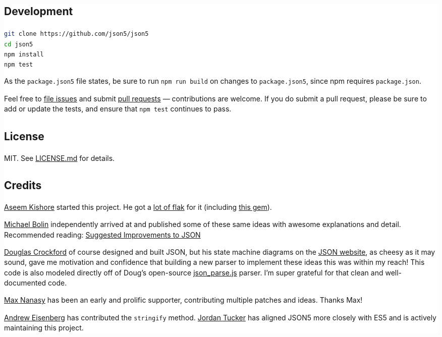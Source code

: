 
## Development

```sh
git clone https://github.com/json5/json5
cd json5
npm install
npm test
```

As the `package.json5` file states, be sure to run `npm run build` on changes
to `package.json5`, since npm requires `package.json`.

Feel free to [file issues](https://github.com/json5/json5/issues) and submit
[pull requests](https://github.com/json5/json5/pulls) — contributions are
welcome. If you do submit a pull request, please be sure to add or update the
tests, and ensure that `npm test` continues to pass.


## License

MIT. See [LICENSE.md](./LICENSE.md) for details.


## Credits

[Aseem Kishore](https://github.com/aseemk) started this project.
He got a [lot of flak](https://news.ycombinator.com/item?id=4031699) for it
(including [this gem](https://web.archive.org/web/20150714105148/https://github.com/mitchellh/html7)).

[Michael Bolin](http://bolinfest.com/) independently arrived at and published
some of these same ideas with awesome explanations and detail.
Recommended reading:
[Suggested Improvements to JSON](http://bolinfest.com/essays/json.html)

[Douglas Crockford](http://www.crockford.com/) of course designed and built
JSON, but his state machine diagrams on the [JSON website](http://json.org/),
as cheesy as it may sound, gave me motivation and confidence that building a
new parser to implement these ideas this was within my reach!
This code is also modeled directly off of Doug’s open-source [json_parse.js][]
parser. I’m super grateful for that clean and well-documented code.

[json_parse.js]: https://github.com/douglascrockford/JSON-js/blob/master/json_parse.js

[Max Nanasy](https://github.com/MaxNanasy) has been an early and prolific
supporter, contributing multiple patches and ideas. Thanks Max!

[Andrew Eisenberg](https://github.com/aeisenberg) has contributed the `stringify` method.
[Jordan Tucker](https://github.com/jordanbtucker) has aligned JSON5 more closely with ES5 and is actively maintaining this project.

[npm-badge]: https://img.shields.io/npm/v/json5.svg
[npm-url]: https://npmjs.com/package/json5
[travis-badge]: https://api.travis-ci.org/GerHobbelt/json5.svg
[travis-url]: https://travis-ci.org/GerHobbelt/json5
[coveralls-badge]:https://coveralls.io/repos/aseemk/json5/badge.svg?branch=master&service=github
[coveralls-url]: https://coveralls.io/github/aseemk/json5?branch=master
[david-badge]: https://david-dm.org/aseemk/json5.svg
[david-url]: https://david-dm.org/aseemk/json5



[ex1]: http://plovr.com/docs.html
[ex2]: https://www.npmjs.org/doc/files/package.json.html
[ex3]: http://code.google.com/p/fuzztester/wiki/JSONFileFormat
[mdn_variables]: https://developer.mozilla.org/en/Core_JavaScript_1.5_Guide/Core_Language_Features#Variables
[json-parse]: https://developer.mozilla.org/en-US/docs/Web/JavaScript/Reference/Global_Objects/JSON/parse
[json-stringify]: https://developer.mozilla.org/en-US/docs/Web/JavaScript/Reference/Global_Objects/JSON/stringify